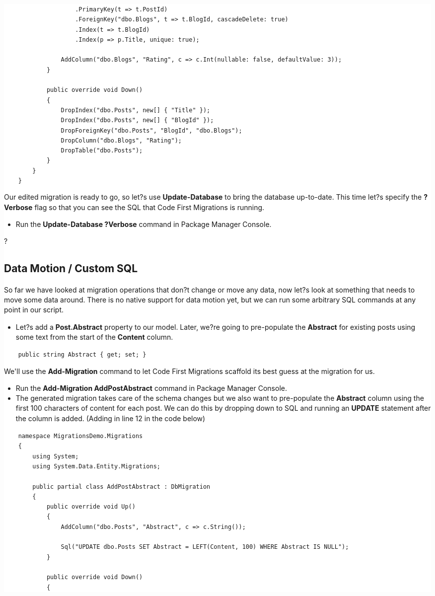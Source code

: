 ```
                    .PrimaryKey(t => t.PostId)
                    .ForeignKey("dbo.Blogs", t => t.BlogId, cascadeDelete: true)
                    .Index(t => t.BlogId)
                    .Index(p => p.Title, unique: true);

                AddColumn("dbo.Blogs", "Rating", c => c.Int(nullable: false, defaultValue: 3));
            }
            
            public override void Down()
            {
                DropIndex("dbo.Posts", new[] { "Title" });
                DropIndex("dbo.Posts", new[] { "BlogId" });
                DropForeignKey("dbo.Posts", "BlogId", "dbo.Blogs");
                DropColumn("dbo.Blogs", "Rating");
                DropTable("dbo.Posts");
            }
        }
    }
```

Our edited migration is ready to go, so let?s use **Update-Database** to bring the database up-to-date. This time let?s specify the **?Verbose** flag so that you can see the SQL that Code First Migrations is running.

-   Run the **Update-Database ?Verbose** command in Package Manager Console.

?

## Data Motion / Custom SQL

So far we have looked at migration operations that don?t change or move any data, now let?s look at something that needs to move some data around. There is no native support for data motion yet, but we can run some arbitrary SQL commands at any point in our script.

-   Let?s add a **Post.Abstract** property to our model. Later, we?re going to pre-populate the **Abstract** for existing posts using some text from the start of the **Content** column.

```
    public string Abstract { get; set; }
```

We'll use the **Add-Migration** command to let Code First Migrations scaffold its best guess at the migration for us.

-   Run the **Add-Migration AddPostAbstract** command in Package Manager Console.
-   The generated migration takes care of the schema changes but we also want to pre-populate the **Abstract** column using the first 100 characters of content for each post. We can do this by dropping down to SQL and running an **UPDATE** statement after the column is added.
    (Adding in line 12 in the code below)

```
    namespace MigrationsDemo.Migrations
    {
        using System;
        using System.Data.Entity.Migrations;
        
        public partial class AddPostAbstract : DbMigration
        {
            public override void Up()
            {
                AddColumn("dbo.Posts", "Abstract", c => c.String());

                Sql("UPDATE dbo.Posts SET Abstract = LEFT(Content, 100) WHERE Abstract IS NULL");
            }
            
            public override void Down()
            {
```